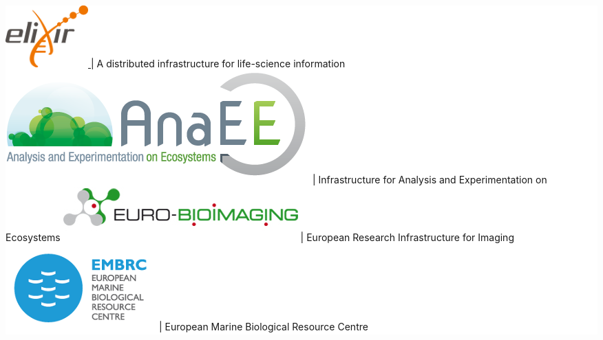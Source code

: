 [<img src="images/ELIXIR_logo_white_background.png" style="width:120px;"> </img>](https://www.elixir-europe.org) | A distributed infrastructure for life-science information
[![:scale 30%](images/anaee.png)](https://www.anaee.comg) |  Infrastructure for Analysis and Experimentation on Ecosystems
[![:scale 40%](images/euro_bio_imaging.jpg)](http://www.eurobioimaging.eu) |  European Research Infrastructure for Imaging
[![:scale 30%](images/embrc.png)](http://www.embrc.eu) |   European Marine Biological Resource Centre